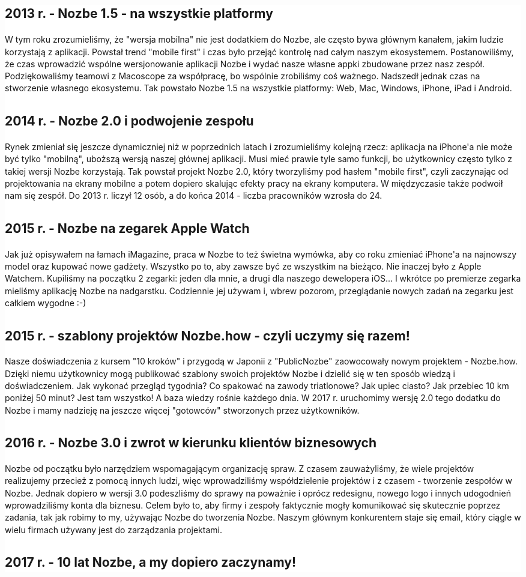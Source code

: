## 2013 r. - Nozbe 1.5 - na wszystkie platformy

W tym roku zrozumieliśmy, że "wersja mobilna" nie jest dodatkiem do Nozbe, ale często bywa głównym kanałem, jakim ludzie korzystają z aplikacji. Powstał trend "mobile first" i czas było przejąć kontrolę nad całym naszym ekosystemem. Postanowiliśmy, że czas wprowadzić wspólne wersjonowanie aplikacji Nozbe i wydać nasze własne appki zbudowane przez nasz zespół. Podziękowaliśmy teamowi z Macoscope za współpracę, bo wspólnie zrobiliśmy coś ważnego. Nadszedł jednak czas na stworzenie własnego ekosystemu. Tak powstało Nozbe 1.5 na wszystkie platformy: Web, Mac, Windows, iPhone, iPad i Android.

## 2014 r. - Nozbe 2.0 i podwojenie zespołu

Rynek zmieniał się jeszcze dynamiczniej niż w poprzednich latach i zrozumieliśmy kolejną rzecz: aplikacja na iPhone'a nie może być tylko "mobilną", uboższą wersją naszej głównej aplikacji. Musi mieć prawie tyle samo funkcji, bo użytkownicy często tylko z takiej wersji Nozbe korzystają. Tak powstał projekt Nozbe 2.0, który tworzyliśmy pod hasłem "mobile first", czyli zaczynając od projektowania na ekrany mobilne a potem dopiero skalując efekty pracy na ekrany komputera. W międzyczasie także podwoił nam się zespół. Do 2013 r. liczył 12 osób, a do końca 2014 - liczba pracowników wzrosła do 24.

## 2015 r. - Nozbe na zegarek Apple Watch

Jak już opisywałem na łamach iMagazine, praca w Nozbe to też świetna wymówka, aby co roku zmieniać iPhone'a na najnowszy model oraz kupować nowe gadżety. Wszystko po to, aby zawsze być ze wszystkim na bieżąco. Nie inaczej było z Apple Watchem. Kupiliśmy na początku 2 zegarki: jeden dla mnie, a drugi dla naszego dewelopera iOS... I wkrótce po premierze zegarka mieliśmy aplikację Nozbe na nadgarstku. Codziennie jej używam i, wbrew pozorom, przeglądanie nowych zadań na zegarku jest całkiem wygodne :-)

## 2015 r. - szablony projektów Nozbe.how - czyli uczymy się razem!

Nasze doświadczenia z kursem "10 kroków" i przygodą w Japonii z "PublicNozbe" zaowocowały nowym projektem - Nozbe.how. Dzięki niemu użytkownicy mogą publikować szablony swoich projektów Nozbe i dzielić się w ten sposób wiedzą i doświadczeniem. Jak wykonać przegląd tygodnia? Co spakować na zawody triatlonowe? Jak upiec ciasto? Jak przebiec 10 km poniżej 50 minut? Jest tam wszystko! A baza wiedzy rośnie każdego dnia. W 2017 r. uruchomimy wersję 2.0 tego dodatku do Nozbe i mamy nadzieję na jeszcze więcej "gotowców" stworzonych przez użytkowników.

## 2016 r. - Nozbe 3.0 i zwrot w kierunku klientów biznesowych

Nozbe od początku było narzędziem wspomagającym organizację spraw. Z czasem zauważyliśmy, że wiele projektów realizujemy przecież z pomocą innych ludzi, więc wprowadziliśmy współdzielenie projektów i z czasem - tworzenie zespołów w Nozbe. Jednak dopiero w wersji 3.0 podeszliśmy do sprawy na poważnie i oprócz redesignu, nowego logo i innych udogodnień wprowadziliśmy konta dla biznesu. Celem było to, aby firmy i zespoły faktycznie mogły komunikować się skutecznie poprzez zadania, tak jak robimy to my, używając Nozbe do tworzenia Nozbe. Naszym głównym konkurentem staje się email, który ciągle w wielu firmach używany jest do zarządzania projektami.

## 2017 r. - 10 lat Nozbe, a my dopiero zaczynamy!
